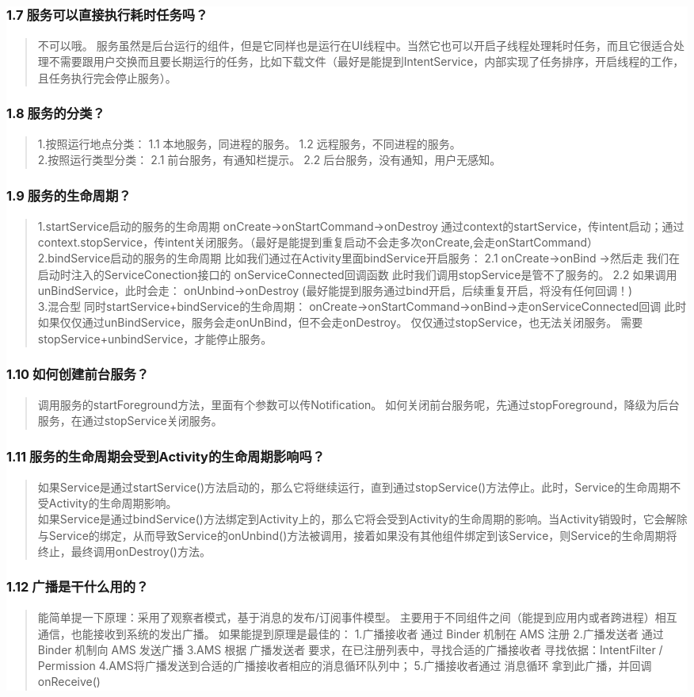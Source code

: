 ### 1.7 服务可以直接执行耗时任务吗？
> 不可以哦。
服务虽然是后台运行的组件，但是它同样也是运行在UI线程中。当然它也可以开启子线程处理耗时任务，而且它很适合处理不需要跟用户交换而且要长期运行的任务，比如下载文件（最好是能提到IntentService，内部实现了任务排序，开启线程的工作，且任务执行完会停止服务）。

### 1.8 服务的分类？
> 1.按照运行地点分类：
1.1 本地服务，同进程的服务。
1.2 远程服务，不同进程的服务。<br>
2.按照运行类型分类：
2.1 前台服务，有通知栏提示。
2.2 后台服务，没有通知，用户无感知。

### 1.9 服务的生命周期？
> 1.startService启动的服务的生命周期
onCreate->onStartCommand->onDestroy   通过context的startService，传intent启动；通过context.stopService，传intent关闭服务。（最好是能提到重复启动不会走多次onCreate,会走onStartCommand）<br>
2.bindService启动的服务的生命周期
比如我们通过在Activity里面bindService开启服务：
2.1 onCreate->onBind ->然后走 我们在启动时注入的ServiceConection接口的 onServiceConnected回调函数
此时我们调用stopService是管不了服务的。
2.2 如果调用unBindService，此时会走：
onUnbind->onDestroy
(最好能提到服务通过bind开启，后续重复开启，将没有任何回调！)<br>
3.混合型
同时startService+bindService的生命周期：
onCreate->onStartCommand->onBind->走onServiceConnected回调
此时如果仅仅通过unBindService，服务会走onUnBind，但不会走onDestroy。
仅仅通过stopService，也无法关闭服务。
需要stopService+unbindService，才能停止服务。

### 1.10 如何创建前台服务？
> 调用服务的startForeground方法，里面有个参数可以传Notification。
如何关闭前台服务呢，先通过stopForeground，降级为后台服务，在通过stopService关闭服务。

### 1.11 服务的生命周期会受到Activity的生命周期影响吗？
> 如果Service是通过startService()方法启动的，那么它将继续运行，直到通过stopService()方法停止。此时，Service的生命周期不受Activity的生命周期影响。<br>
如果Service是通过bindService()方法绑定到Activity上的，那么它将会受到Activity的生命周期的影响。当Activity销毁时，它会解除与Service的绑定，从而导致Service的onUnbind()方法被调用，接着如果没有其他组件绑定到该Service，则Service的生命周期将终止，最终调用onDestroy()方法。

### 1.12 广播是干什么用的？
> 能简单提一下原理：采用了观察者模式，基于消息的发布/订阅事件模型。
主要用于不同组件之间（能提到应用内或者跨进程）相互通信，也能接收到系统的发出广播。
如果能提到原理是最佳的：
1.广播接收者 通过 Binder 机制在 AMS 注册
2.广播发送者 通过 Binder 机制向 AMS 发送广播
3.AMS 根据 广播发送者 要求，在已注册列表中，寻找合适的广播接收者
  寻找依据：IntentFilter / Permission
4.AMS将广播发送到合适的广播接收者相应的消息循环队列中；
5.广播接收者通过 消息循环 拿到此广播，并回调 onReceive()
